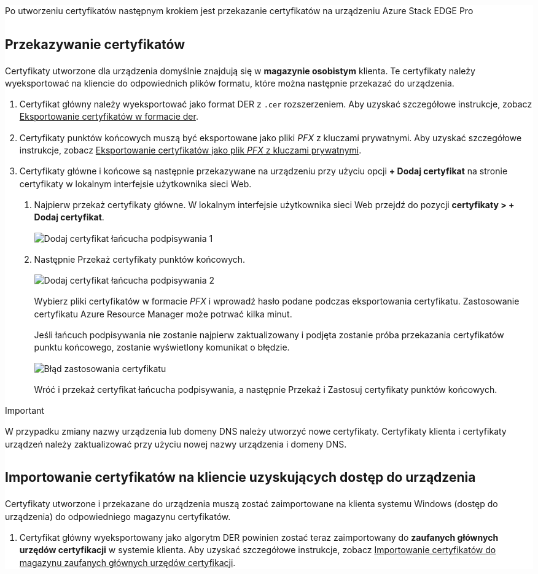 Po utworzeniu certyfikatów następnym krokiem jest przekazanie certyfikatów na urządzeniu Azure Stack EDGE Pro


## <a name="upload-certificates"></a>Przekazywanie certyfikatów 

Certyfikaty utworzone dla urządzenia domyślnie znajdują się w **magazynie osobistym** klienta. Te certyfikaty należy wyeksportować na kliencie do odpowiednich plików formatu, które można następnie przekazać do urządzenia.

1. Certyfikat główny należy wyeksportować jako format DER z `.cer` rozszerzeniem. Aby uzyskać szczegółowe instrukcje, zobacz [Eksportowanie certyfikatów w formacie der](#export-certificates-as-der-format).
2. Certyfikaty punktów końcowych muszą być eksportowane jako pliki *PFX* z kluczami prywatnymi. Aby uzyskać szczegółowe instrukcje, zobacz [Eksportowanie certyfikatów jako plik *PFX* z kluczami prywatnymi](#export-certificates-as-pfx-format-with-private-key). 
3. Certyfikaty główne i końcowe są następnie przekazywane na urządzeniu przy użyciu opcji **+ Dodaj certyfikat** na stronie certyfikaty w lokalnym interfejsie użytkownika sieci Web. 

    1. Najpierw przekaż certyfikaty główne. W lokalnym interfejsie użytkownika sieci Web przejdź do pozycji **certyfikaty > + Dodaj certyfikat**.

        ![Dodaj certyfikat łańcucha podpisywania 1](media/azure-stack-edge-series-manage-certificates/add-cert-1.png)

    2. Następnie Przekaż certyfikaty punktów końcowych. 

        ![Dodaj certyfikat łańcucha podpisywania 2](media/azure-stack-edge-series-manage-certificates/add-cert-2.png)

        Wybierz pliki certyfikatów w formacie *PFX* i wprowadź hasło podane podczas eksportowania certyfikatu. Zastosowanie certyfikatu Azure Resource Manager może potrwać kilka minut.

        Jeśli łańcuch podpisywania nie zostanie najpierw zaktualizowany i podjęta zostanie próba przekazania certyfikatów punktu końcowego, zostanie wyświetlony komunikat o błędzie.

        ![Błąd zastosowania certyfikatu](media/azure-stack-edge-series-manage-certificates/apply-cert-error-1.png)

        Wróć i przekaż certyfikat łańcucha podpisywania, a następnie Przekaż i Zastosuj certyfikaty punktów końcowych.

> [!IMPORTANT]
> W przypadku zmiany nazwy urządzenia lub domeny DNS należy utworzyć nowe certyfikaty. Certyfikaty klienta i certyfikaty urządzeń należy zaktualizować przy użyciu nowej nazwy urządzenia i domeny DNS. 

## <a name="import-certificates-on-the-client-accessing-the-device"></a>Importowanie certyfikatów na kliencie uzyskujących dostęp do urządzenia

Certyfikaty utworzone i przekazane do urządzenia muszą zostać zaimportowane na klienta systemu Windows (dostęp do urządzenia) do odpowiedniego magazynu certyfikatów.

1. Certyfikat główny wyeksportowany jako algorytm DER powinien zostać teraz zaimportowany do **zaufanych głównych urzędów certyfikacji** w systemie klienta. Aby uzyskać szczegółowe instrukcje, zobacz [Importowanie certyfikatów do magazynu zaufanych głównych urzędów certyfikacji](#import-certificates-as-der-format).

